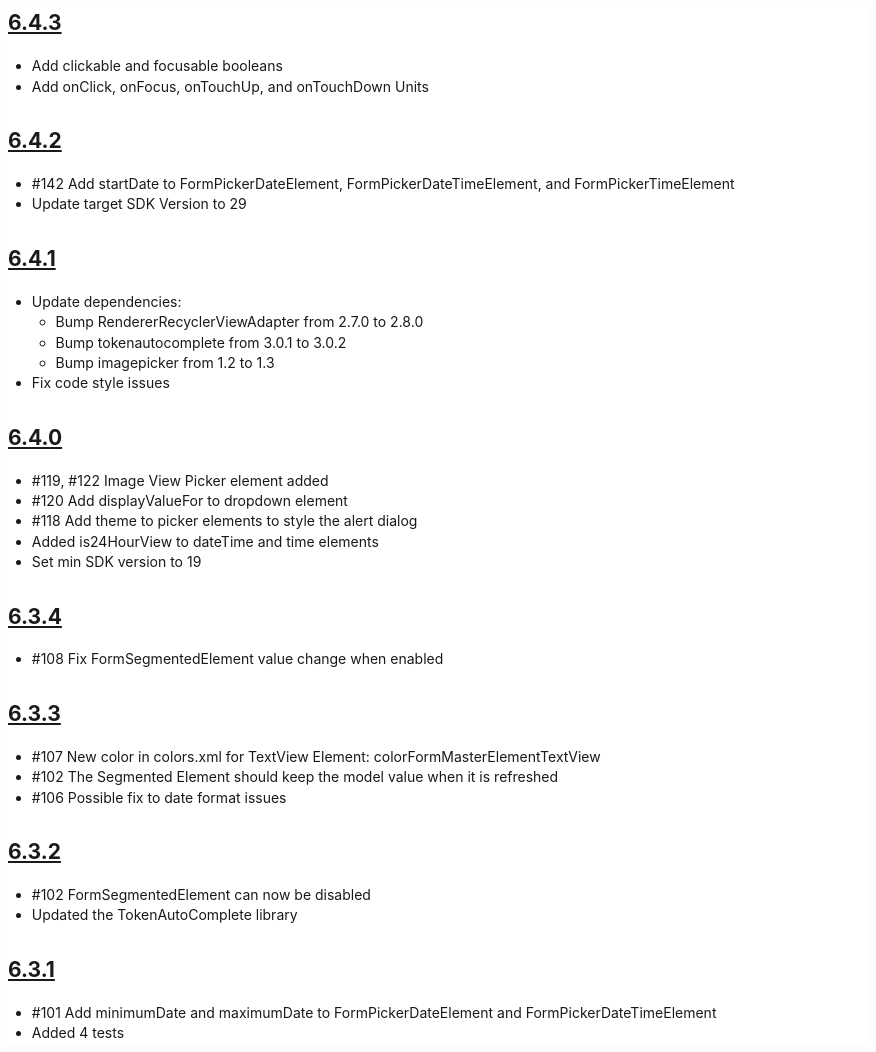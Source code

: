 ## [6.4.3](https://github.com/TheJuki/KFormMaster/releases/tag/6.4.3)
- Add clickable and focusable booleans
- Add onClick, onFocus, onTouchUp, and onTouchDown Units

## [6.4.2](https://github.com/TheJuki/KFormMaster/releases/tag/6.4.2)
- #142 Add startDate to FormPickerDateElement, FormPickerDateTimeElement, and FormPickerTimeElement
- Update target SDK Version to 29

## [6.4.1](https://github.com/TheJuki/KFormMaster/releases/tag/6.4.1)
- Update dependencies:
  - Bump RendererRecyclerViewAdapter from 2.7.0 to 2.8.0
  - Bump tokenautocomplete from 3.0.1 to 3.0.2
  - Bump imagepicker from 1.2 to 1.3
- Fix code style issues

## [6.4.0](https://github.com/TheJuki/KFormMaster/releases/tag/6.4.0)
- #119, #122 Image View Picker element added
- #120 Add displayValueFor to dropdown element
- #118 Add theme to picker elements to style the alert dialog
- Added is24HourView to dateTime and time elements
- Set min SDK version to 19

## [6.3.4](https://github.com/TheJuki/KFormMaster/releases/tag/6.3.4)
- #108 Fix FormSegmentedElement value change when enabled

## [6.3.3](https://github.com/TheJuki/KFormMaster/releases/tag/6.3.3)
- #107 New color in colors.xml for TextView Element: colorFormMasterElementTextView
- #102 The Segmented Element should keep the model value when it is refreshed
- #106 Possible fix to date format issues

## [6.3.2](https://github.com/TheJuki/KFormMaster/releases/tag/6.3.2)
- #102 FormSegmentedElement can now be disabled
- Updated the TokenAutoComplete library

## [6.3.1](https://github.com/TheJuki/KFormMaster/releases/tag/6.3.1)
- #101 Add minimumDate and maximumDate to FormPickerDateElement and FormPickerDateTimeElement
- Added 4 tests
